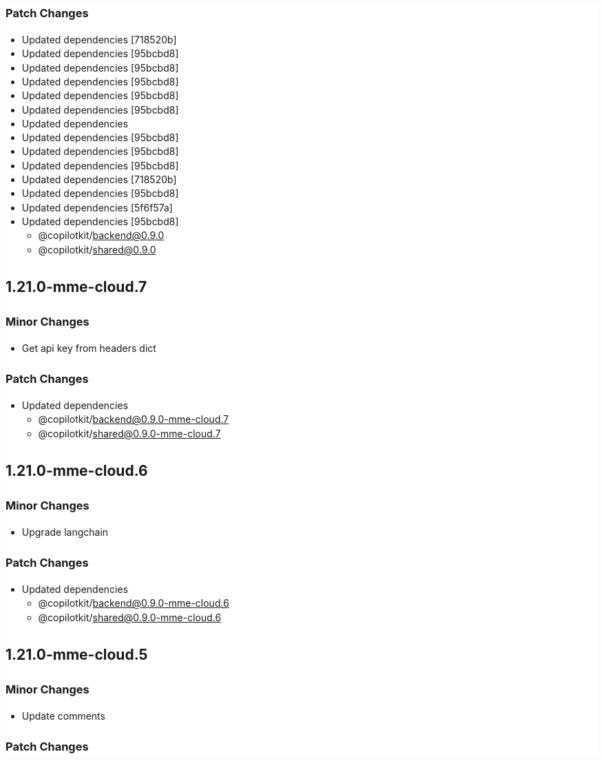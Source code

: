 ### Patch Changes

- Updated dependencies [718520b]
- Updated dependencies [95bcbd8]
- Updated dependencies [95bcbd8]
- Updated dependencies [95bcbd8]
- Updated dependencies [95bcbd8]
- Updated dependencies [95bcbd8]
- Updated dependencies
- Updated dependencies [95bcbd8]
- Updated dependencies [95bcbd8]
- Updated dependencies [95bcbd8]
- Updated dependencies [718520b]
- Updated dependencies [95bcbd8]
- Updated dependencies [5f6f57a]
- Updated dependencies [95bcbd8]
  - @copilotkit/backend@0.9.0
  - @copilotkit/shared@0.9.0

## 1.21.0-mme-cloud.7

### Minor Changes

- Get api key from headers dict

### Patch Changes

- Updated dependencies
  - @copilotkit/backend@0.9.0-mme-cloud.7
  - @copilotkit/shared@0.9.0-mme-cloud.7

## 1.21.0-mme-cloud.6

### Minor Changes

- Upgrade langchain

### Patch Changes

- Updated dependencies
  - @copilotkit/backend@0.9.0-mme-cloud.6
  - @copilotkit/shared@0.9.0-mme-cloud.6

## 1.21.0-mme-cloud.5

### Minor Changes

- Update comments

### Patch Changes
